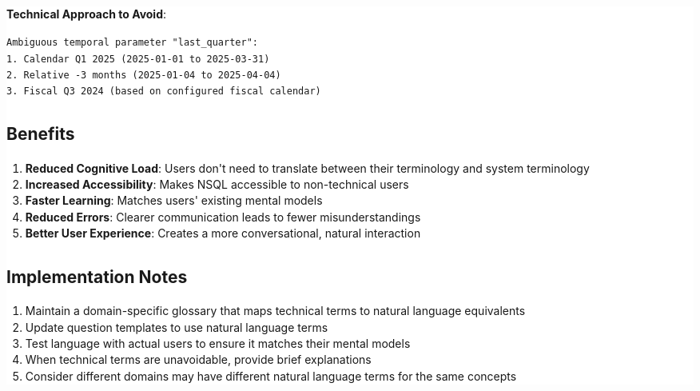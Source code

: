 **Technical Approach to Avoid**:
```
Ambiguous temporal parameter "last_quarter":
1. Calendar Q1 2025 (2025-01-01 to 2025-03-31)
2. Relative -3 months (2025-01-04 to 2025-04-04)
3. Fiscal Q3 2024 (based on configured fiscal calendar)
```

## Benefits

1. **Reduced Cognitive Load**: Users don't need to translate between their terminology and system terminology
2. **Increased Accessibility**: Makes NSQL accessible to non-technical users
3. **Faster Learning**: Matches users' existing mental models
4. **Reduced Errors**: Clearer communication leads to fewer misunderstandings
5. **Better User Experience**: Creates a more conversational, natural interaction

## Implementation Notes

1. Maintain a domain-specific glossary that maps technical terms to natural language equivalents
2. Update question templates to use natural language terms
3. Test language with actual users to ensure it matches their mental models
4. When technical terms are unavoidable, provide brief explanations
5. Consider different domains may have different natural language terms for the same concepts